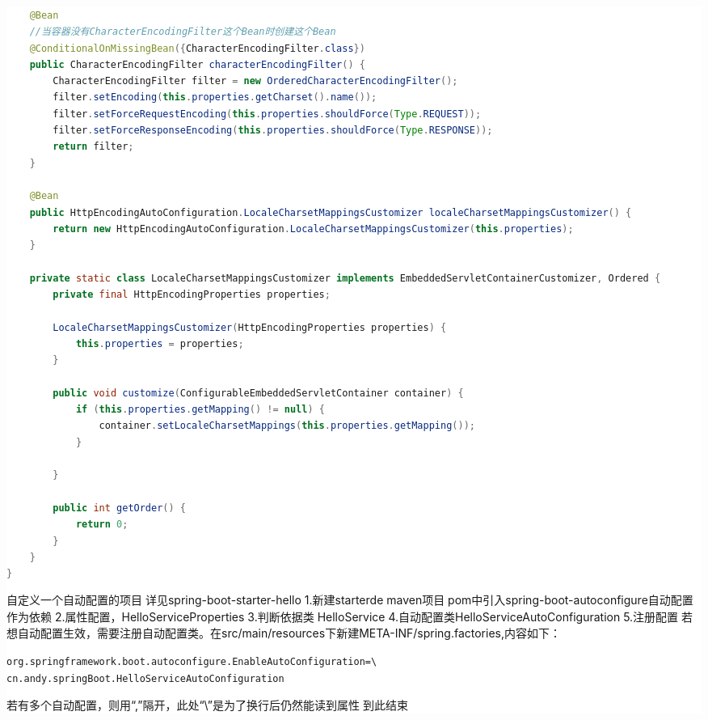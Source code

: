 ```java
    @Bean
    //当容器没有CharacterEncodingFilter这个Bean时创建这个Bean
    @ConditionalOnMissingBean({CharacterEncodingFilter.class})
    public CharacterEncodingFilter characterEncodingFilter() {
        CharacterEncodingFilter filter = new OrderedCharacterEncodingFilter();
        filter.setEncoding(this.properties.getCharset().name());
        filter.setForceRequestEncoding(this.properties.shouldForce(Type.REQUEST));
        filter.setForceResponseEncoding(this.properties.shouldForce(Type.RESPONSE));
        return filter;
    }

    @Bean
    public HttpEncodingAutoConfiguration.LocaleCharsetMappingsCustomizer localeCharsetMappingsCustomizer() {
        return new HttpEncodingAutoConfiguration.LocaleCharsetMappingsCustomizer(this.properties);
    }

    private static class LocaleCharsetMappingsCustomizer implements EmbeddedServletContainerCustomizer, Ordered {
        private final HttpEncodingProperties properties;

        LocaleCharsetMappingsCustomizer(HttpEncodingProperties properties) {
            this.properties = properties;
        }

        public void customize(ConfigurableEmbeddedServletContainer container) {
            if (this.properties.getMapping() != null) {
                container.setLocaleCharsetMappings(this.properties.getMapping());
            }

        }

        public int getOrder() {
            return 0;
        }
    }
}
```
自定义一个自动配置的项目
详见spring-boot-starter-hello
1.新建starterde maven项目
pom中引入spring-boot-autoconfigure自动配置作为依赖
2.属性配置，HelloServiceProperties
3.判断依据类 HelloService
4.自动配置类HelloServiceAutoConfiguration
5.注册配置
若想自动配置生效，需要注册自动配置类。在src/main/resources下新建META-INF/spring.factories,内容如下：
```properties
org.springframework.boot.autoconfigure.EnableAutoConfiguration=\
cn.andy.springBoot.HelloServiceAutoConfiguration
```
若有多个自动配置，则用“,”隔开，此处“\”是为了换行后仍然能读到属性
到此结束
